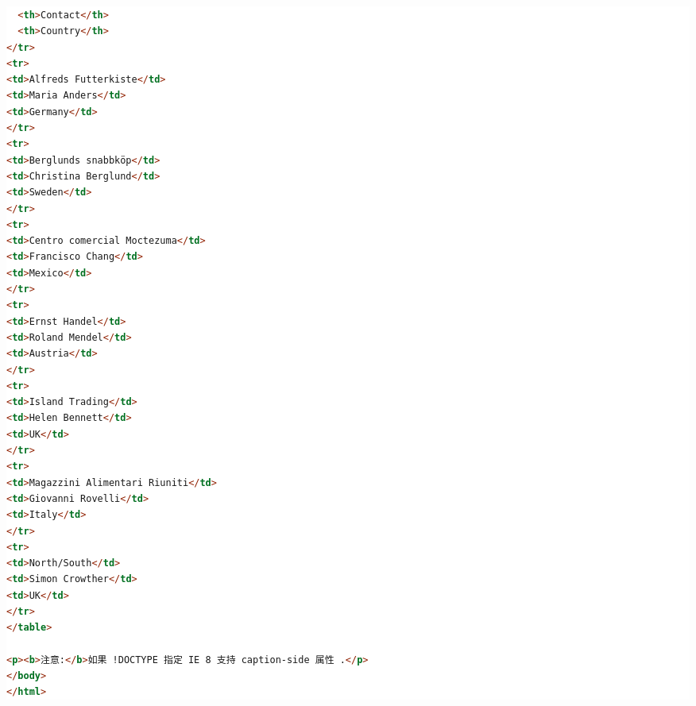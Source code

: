 ```html
  <th>Contact</th>
  <th>Country</th>
</tr>
<tr>
<td>Alfreds Futterkiste</td>
<td>Maria Anders</td>
<td>Germany</td>
</tr>
<tr>
<td>Berglunds snabbköp</td>
<td>Christina Berglund</td>
<td>Sweden</td>
</tr>
<tr>
<td>Centro comercial Moctezuma</td>
<td>Francisco Chang</td>
<td>Mexico</td>
</tr>
<tr>
<td>Ernst Handel</td>
<td>Roland Mendel</td>
<td>Austria</td>
</tr>
<tr>
<td>Island Trading</td>
<td>Helen Bennett</td>
<td>UK</td>
</tr>
<tr>
<td>Magazzini Alimentari Riuniti</td>
<td>Giovanni Rovelli</td>
<td>Italy</td>
</tr>
<tr>
<td>North/South</td>
<td>Simon Crowther</td>
<td>UK</td>
</tr>
</table>

<p><b>注意:</b>如果 !DOCTYPE 指定 IE 8 支持 caption-side 属性 .</p>
</body>
</html>
```
<!DOCTYPE html>
<html>
<head>
<meta charset="utf-8"> 
<title>菜鸟教程(runoob.com)</title>
<style>
caption {caption-side:bottom;}
h2{
    color:red;
    font-weight:bold;
}
</style>
</head>

